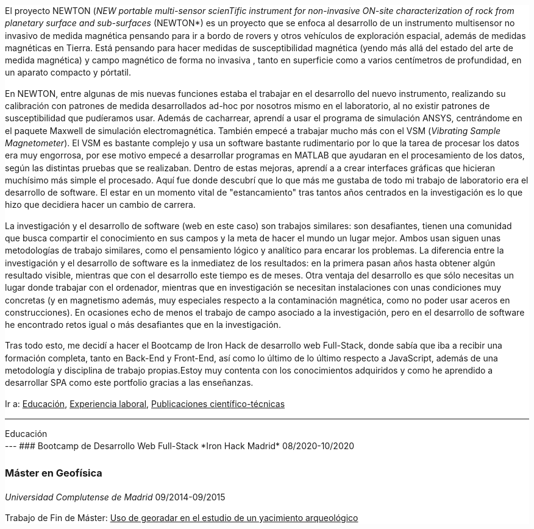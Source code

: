 El proyecto NEWTON (*NEW portable multi-sensor scienTific instrument for non-invasive ON-site characterization of rock from planetary surface and sub-surfaces* (NEWTON*) es un proyecto que se enfoca al desarrollo de un instrumento multisensor no invasivo de medida magnética pensando para ir a bordo de rovers y otros vehículos de exploración espacial, además de medidas magnéticas en Tierra. Está pensando para hacer medidas de susceptibilidad magnética (yendo más allá del estado del arte de medida magnética) y campo magnético de forma no invasiva , tanto en superficie como a varios centímetros de profundidad, en un aparato compacto y pórtatil.

En NEWTON, entre algunas de mis nuevas funciones estaba el trabajar en el desarrollo del nuevo instrumento, realizando su calibración  con patrones de medida desarrollados ad-hoc por nosotros mismo en el laboratorio, al no existir patrones de susceptibilidad que pudíeramos usar. Además de cacharrear, aprendí a usar el programa de simulación ANSYS, centrándome en el paquete Maxwell de simulación electromagnética. También empecé a trabajar mucho más con el VSM (*Vibrating Sample Magnetometer*). El VSM es bastante complejo y usa un software bastante rudimentario por lo que la tarea de procesar los datos era muy engorrosa, por ese motivo empecé a desarrollar programas en MATLAB que ayudaran en el procesamiento de los datos, según las distintas pruebas que se realizaban. Dentro de estas mejoras, aprendí a a crear interfaces gráficas que hicieran muchísimo más simple el procesado. Aquí fue donde descubrí que lo que más me gustaba de todo mi trabajo de laboratorio era el desarrollo de software. El estar en un momento vital de "estancamiento" tras tantos años centrados en la investigación es lo que hizo que decidiera hacer un cambio de carrera.

La investigación y el desarrollo de software (web en este caso) son trabajos similares: son desafiantes, tienen una comunidad que busca compartir el conocimiento en sus campos y la meta de hacer el mundo un lugar mejor. Ambos usan siguen unas metodologías de trabajo similares, como el pensamiento lógico y analítico para encarar los problemas. La diferencia entre la investigación y el desarrollo de software es la inmediatez de los resultados: en la primera pasan años hasta obtener algún resultado visible, mientras que con el desarrollo este tiempo es de meses. Otra ventaja del desarrollo es que sólo necesitas un lugar donde trabajar con el ordenador, mientras que en investigación se necesitan instalaciones con unas condiciones muy concretas (y en magnetismo además, muy especiales respecto a la contaminación magnética, como no poder usar aceros en construcciones). En ocasiones echo de menos el trabajo de campo asociado a la investigación, pero en el desarrollo de software he encontrado retos igual o más desafiantes que en la investigación.

Tras todo esto, me decidí a hacer el Bootcamp de Iron Hack de desarrollo web Full-Stack, donde sabía que iba a recibir una formación completa, tanto en Back-End y Front-End, así como lo último de lo último respecto a JavaScript, además de una metodología y disciplina de trabajo propias.Estoy muy contenta con los conocimientos adquiridos y como he aprendido a desarrollar SPA como este portfolio gracias a las enseñanzas.

Ir a: [Educación](#education), [Experiencia laboral](#work), [Publicaciones científico-técnicas](#publications)

* * *
<div id='education'>Educación<div>
---
### Bootcamp de Desarrollo Web Full-Stack
*Iron Hack Madrid* 08/2020-10/2020

### Máster en Geofísica 
*Universidad Complutense de Madrid* 09/2014-09/2015

Trabajo de Fin de Máster: [Uso de georadar en el estudio de un yacimiento arqueológico](https://eprints.ucm.es/33698/7/TFM_Amanda_Ordo%C3%B1ez_Cencerrado.pdf)

